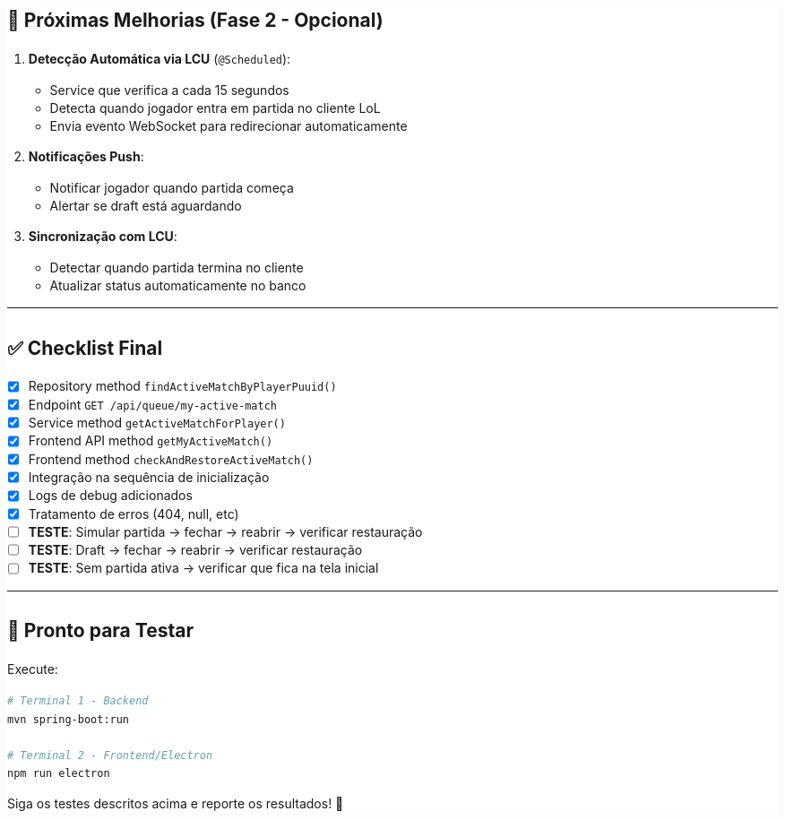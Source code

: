 ## 🚀 Próximas Melhorias (Fase 2 - Opcional)

1. **Detecção Automática via LCU** (`@Scheduled`):
   - Service que verifica a cada 15 segundos
   - Detecta quando jogador entra em partida no cliente LoL
   - Envia evento WebSocket para redirecionar automaticamente

2. **Notificações Push**:
   - Notificar jogador quando partida começa
   - Alertar se draft está aguardando

3. **Sincronização com LCU**:
   - Detectar quando partida termina no cliente
   - Atualizar status automaticamente no banco

---

## ✅ Checklist Final

- [x] Repository method `findActiveMatchByPlayerPuuid()`
- [x] Endpoint `GET /api/queue/my-active-match`
- [x] Service method `getActiveMatchForPlayer()`
- [x] Frontend API method `getMyActiveMatch()`
- [x] Frontend method `checkAndRestoreActiveMatch()`
- [x] Integração na sequência de inicialização
- [x] Logs de debug adicionados
- [x] Tratamento de erros (404, null, etc)
- [ ] **TESTE**: Simular partida → fechar → reabrir → verificar restauração
- [ ] **TESTE**: Draft → fechar → reabrir → verificar restauração
- [ ] **TESTE**: Sem partida ativa → verificar que fica na tela inicial

---

## 🎯 Pronto para Testar

Execute:

```bash
# Terminal 1 - Backend
mvn spring-boot:run

# Terminal 2 - Frontend/Electron
npm run electron
```

Siga os testes descritos acima e reporte os resultados! 🚀
